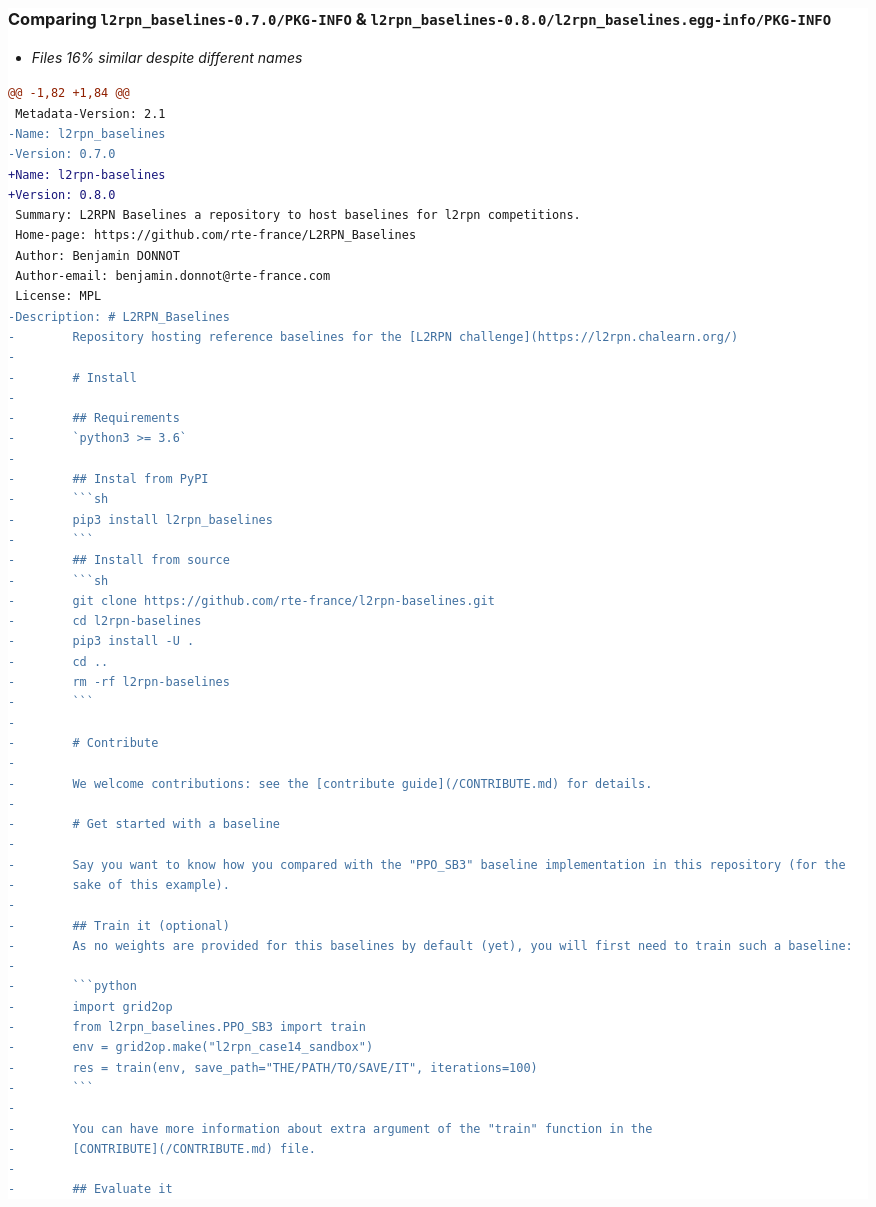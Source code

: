 ### Comparing `l2rpn_baselines-0.7.0/PKG-INFO` & `l2rpn_baselines-0.8.0/l2rpn_baselines.egg-info/PKG-INFO`

 * *Files 16% similar despite different names*

```diff
@@ -1,82 +1,84 @@
 Metadata-Version: 2.1
-Name: l2rpn_baselines
-Version: 0.7.0
+Name: l2rpn-baselines
+Version: 0.8.0
 Summary: L2RPN Baselines a repository to host baselines for l2rpn competitions.
 Home-page: https://github.com/rte-france/L2RPN_Baselines
 Author: Benjamin DONNOT
 Author-email: benjamin.donnot@rte-france.com
 License: MPL
-Description: # L2RPN_Baselines
-        Repository hosting reference baselines for the [L2RPN challenge](https://l2rpn.chalearn.org/)
-        
-        # Install 
-        
-        ## Requirements
-        `python3 >= 3.6`
-        
-        ## Instal from PyPI
-        ```sh
-        pip3 install l2rpn_baselines
-        ```
-        ## Install from source
-        ```sh
-        git clone https://github.com/rte-france/l2rpn-baselines.git
-        cd l2rpn-baselines
-        pip3 install -U .
-        cd ..
-        rm -rf l2rpn-baselines
-        ```
-        
-        # Contribute
-        
-        We welcome contributions: see the [contribute guide](/CONTRIBUTE.md) for details.
-        
-        # Get started with a baseline
-        
-        Say you want to know how you compared with the "PPO_SB3" baseline implementation in this repository (for the
-        sake of this example).
-        
-        ## Train it (optional)
-        As no weights are provided for this baselines by default (yet), you will first need to train such a baseline:
-        
-        ```python
-        import grid2op
-        from l2rpn_baselines.PPO_SB3 import train
-        env = grid2op.make("l2rpn_case14_sandbox")
-        res = train(env, save_path="THE/PATH/TO/SAVE/IT", iterations=100)
-        ```
-        
-        You can have more information about extra argument of the "train" function in the 
-        [CONTRIBUTE](/CONTRIBUTE.md) file.
-        
-        ## Evaluate it
```